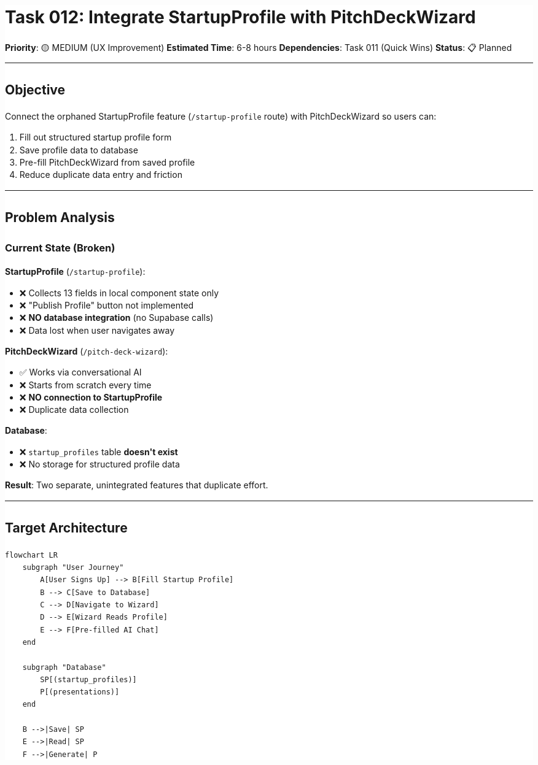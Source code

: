 # Task 012: Integrate StartupProfile with PitchDeckWizard

**Priority**: 🟡 MEDIUM (UX Improvement)
**Estimated Time**: 6-8 hours
**Dependencies**: Task 011 (Quick Wins)
**Status**: 📋 Planned

---

## Objective

Connect the orphaned StartupProfile feature (`/startup-profile` route) with PitchDeckWizard so users can:
1. Fill out structured startup profile form
2. Save profile data to database
3. Pre-fill PitchDeckWizard from saved profile
4. Reduce duplicate data entry and friction

---

## Problem Analysis

### Current State (Broken)

**StartupProfile** (`/startup-profile`):
- ❌ Collects 13 fields in local component state only
- ❌ "Publish Profile" button not implemented
- ❌ **NO database integration** (no Supabase calls)
- ❌ Data lost when user navigates away

**PitchDeckWizard** (`/pitch-deck-wizard`):
- ✅ Works via conversational AI
- ❌ Starts from scratch every time
- ❌ **NO connection to StartupProfile**
- ❌ Duplicate data collection

**Database**:
- ❌ `startup_profiles` table **doesn't exist**
- ❌ No storage for structured profile data

**Result**: Two separate, unintegrated features that duplicate effort.

---

## Target Architecture

```mermaid
flowchart LR
    subgraph "User Journey"
        A[User Signs Up] --> B[Fill Startup Profile]
        B --> C[Save to Database]
        C --> D[Navigate to Wizard]
        D --> E[Wizard Reads Profile]
        E --> F[Pre-filled AI Chat]
    end

    subgraph "Database"
        SP[(startup_profiles)]
        P[(presentations)]
    end

    B -->|Save| SP
    E -->|Read| SP
    F -->|Generate| P
```